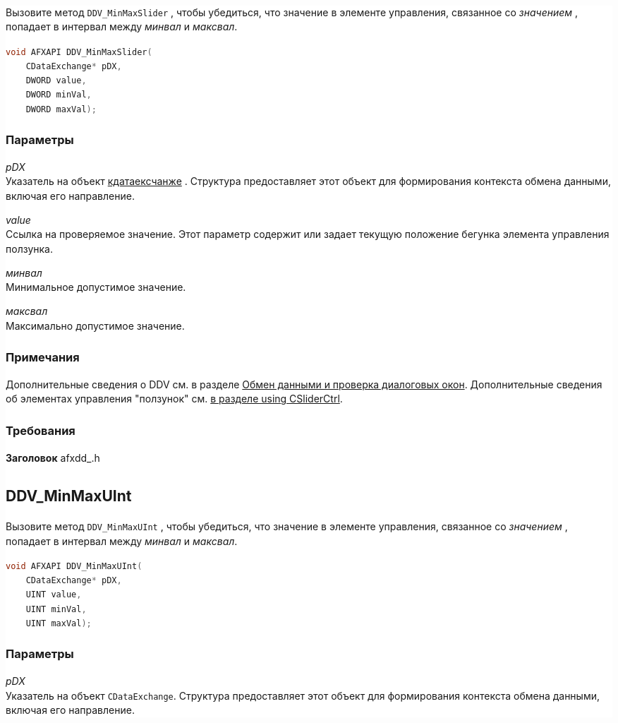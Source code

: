 Вызовите метод `DDV_MinMaxSlider` , чтобы убедиться, что значение в элементе управления, связанное со *значением* , попадает в интервал между *минвал* и *максвал*.

```cpp
void AFXAPI DDV_MinMaxSlider(
    CDataExchange* pDX,
    DWORD value,
    DWORD minVal,
    DWORD maxVal);
```

### <a name="parameters"></a>Параметры

*pDX*<br/>
Указатель на объект [кдатаексчанже](../../mfc/reference/cdataexchange-class.md) . Структура предоставляет этот объект для формирования контекста обмена данными, включая его направление.

*value*<br/>
Ссылка на проверяемое значение. Этот параметр содержит или задает текущую положение бегунка элемента управления ползунка.

*минвал*<br/>
Минимальное допустимое значение.

*максвал*<br/>
Максимально допустимое значение.

### <a name="remarks"></a>Примечания

Дополнительные сведения о DDV см. в разделе [Обмен данными и проверка диалоговых окон](../../mfc/dialog-data-exchange-and-validation.md). Дополнительные сведения об элементах управления "ползунок" см. [в разделе using CSliderCtrl](../../mfc/using-csliderctrl.md).

### <a name="requirements"></a>Требования

  **Заголовок** afxdd_.h

## <a name="ddv_minmaxuint"></a><a name="ddv_minmaxuint"></a> DDV_MinMaxUInt

Вызовите метод `DDV_MinMaxUInt` , чтобы убедиться, что значение в элементе управления, связанное со *значением* , попадает в интервал между *минвал* и *максвал*.

```cpp
void AFXAPI DDV_MinMaxUInt(
    CDataExchange* pDX,
    UINT value,
    UINT minVal,
    UINT maxVal);
```

### <a name="parameters"></a>Параметры

*pDX*<br/>
Указатель на объект `CDataExchange`. Структура предоставляет этот объект для формирования контекста обмена данными, включая его направление.

